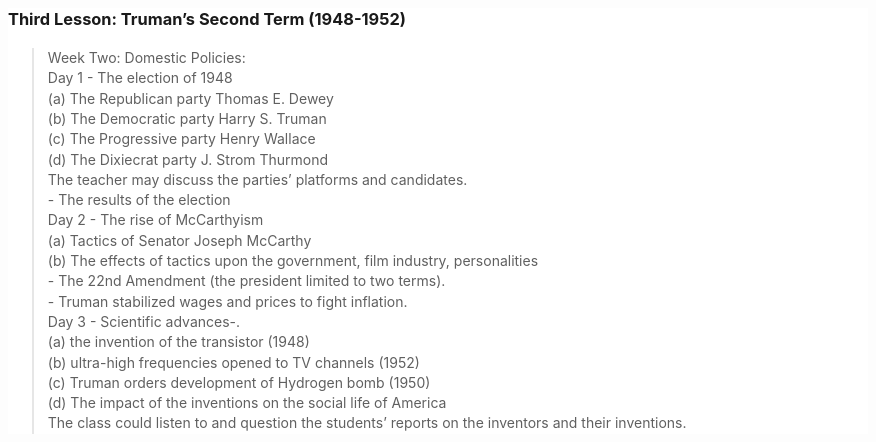 </dt>
</dt>
</dt>
</dt>
</dt>
</dt>
</dt>
</dt>
</dt>
</dt>
</dt>
</dt>
</dt>
</dt>
</dl>
</blockquote>
<h3>
Third Lesson: Truman’s Second Term (1948-1952)
</h3>
<blockquote>
<dl>
<dt>
Week Two: Domestic Policies:
<dt>
<dt>
Day 1 - The election of 1948
<dt>
(a) The Republican party Thomas E. Dewey
<dt>
(b) The Democratic party Harry S. Truman
<dt>
(c) The Progressive party Henry Wallace
<dt>
(d) The Dixiecrat party J. Strom Thurmond
<dt>
The teacher may discuss the parties’ platforms and candidates.
<dt>
- The results of the election
<dt>
<dt>
Day 2 - The rise of McCarthyism
<dt>
(a) Tactics of Senator Joseph McCarthy
<dt>
(b) The effects of tactics upon the government, film industry, personalities
<dt>
- The 22nd Amendment (the president limited to two terms).
<dt>
- Truman stabilized wages and prices to fight inflation.
<dt>
<dt>
Day 3 - Scientific advances-.
<dt>
(a) the invention of the transistor (1948)
<dt>
(b) ultra-high frequencies opened to TV channels (1952)
<dt>
(c) Truman orders development of Hydrogen bomb (1950)
<dt>
(d) The impact of the inventions on the social life of America
<dt>
The class could listen to and question the students’ reports on the inventors and their inventions.
<dt>
<dt>